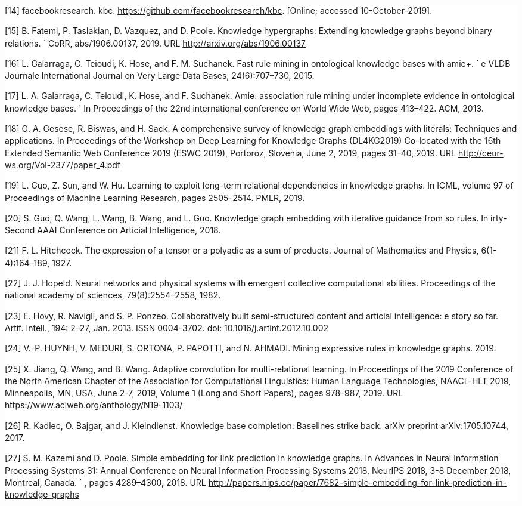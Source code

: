 [14] facebookresearch. kbc. https://github.com/facebookresearch/kbc. [Online; accessed 10-October-2019].

[15] B. Fatemi, P. Taslakian, D. Vazquez, and D. Poole. Knowledge hypergraphs: Extending knowledge graphs beyond binary relations. ´ CoRR,
abs/1906.00137, 2019. URL http://arxiv.org/abs/1906.00137

[16] L. Galarraga, C. Teioudi, K. Hose, and F. M. Suchanek. Fast rule mining in ontological knowledge bases with amie+. ´ e VLDB Journale
International Journal on Very Large Data Bases, 24(6):707–730, 2015.

[17] L. A. Galarraga, C. Teioudi, K. Hose, and F. Suchanek. Amie: association rule mining under incomplete evidence in ontological knowledge bases. ´
In Proceedings of the 22nd international conference on World Wide Web, pages 413–422. ACM, 2013.

[18] G. A. Gesese, R. Biswas, and H. Sack. A comprehensive survey of knowledge graph embeddings with literals: Techniques and applications. In
Proceedings of the Workshop on Deep Learning for Knowledge Graphs (DL4KG2019) Co-located with the 16th Extended Semantic Web Conference 2019
(ESWC 2019), Portoroz, Slovenia, June 2, 2019, pages 31–40, 2019. URL http://ceur-ws.org/Vol-2377/paper_4.pdf

[19] L. Guo, Z. Sun, and W. Hu. Learning to exploit long-term relational dependencies in knowledge graphs. In ICML, volume 97 of Proceedings of
Machine Learning Research, pages 2505–2514. PMLR, 2019.

[20] S. Guo, Q. Wang, L. Wang, B. Wang, and L. Guo. Knowledge graph embedding with iterative guidance from so rules. In irty-Second AAAI
Conference on Articial Intelligence, 2018.

[21] F. L. Hitchcock. The expression of a tensor or a polyadic as a sum of products. Journal of Mathematics and Physics, 6(1-4):164–189, 1927.

[22] J. J. Hopeld. Neural networks and physical systems with emergent collective computational abilities. Proceedings of the national academy of
sciences, 79(8):2554–2558, 1982.

[23] E. Hovy, R. Navigli, and S. P. Ponzeo. Collaboratively built semi-structured content and articial intelligence: e story so far. Artif. Intell., 194:
2–27, Jan. 2013. ISSN 0004-3702. doi: 10.1016/j.artint.2012.10.002

[24] V.-P. HUYNH, V. MEDURI, S. ORTONA, P. PAPOTTI, and N. AHMADI. Mining expressive rules in knowledge graphs. 2019.

[25] X. Jiang, Q. Wang, and B. Wang. Adaptive convolution for multi-relational learning. In Proceedings of the 2019 Conference of the North American
Chapter of the Association for Computational Linguistics: Human Language Technologies, NAACL-HLT 2019, Minneapolis, MN, USA, June 2-7, 2019,
Volume 1 (Long and Short Papers), pages 978–987, 2019. URL https://www.aclweb.org/anthology/N19-1103/

[26] R. Kadlec, O. Bajgar, and J. Kleindienst. Knowledge base completion: Baselines strike back. arXiv preprint arXiv:1705.10744, 2017.

[27] S. M. Kazemi and D. Poole. Simple embedding for link prediction in knowledge graphs. In Advances in Neural Information Processing Systems 31:
Annual Conference on Neural Information Processing Systems 2018, NeurIPS 2018, 3-8 December 2018, Montreal, Canada. ´ , pages 4289–4300, 2018. URL
http://papers.nips.cc/paper/7682-simple-embedding-for-link-prediction-in-knowledge-graphs
